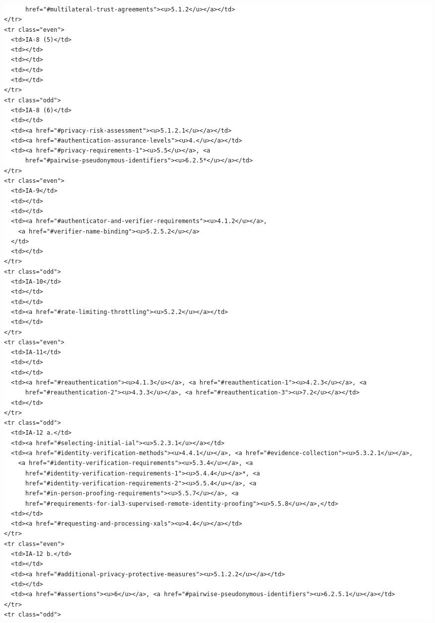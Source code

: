          href="#multilateral-trust-agreements"><u>5.1.2</u></a></td>
    </tr>
    <tr class="even">
      <td>IA-8 (5)</td>
      <td></td>
      <td></td>
      <td></td>
      <td></td>
    </tr>
    <tr class="odd">
      <td>IA-8 (6)</td>
      <td></td>
      <td><a href="#privacy-risk-assessment"><u>5.1.2.1</u></a></td>
      <td><a href="#authentication-assurance-levels"><u>4.</u></a></td>
      <td><a href="#privacy-requirements-1"><u>5.5</u></a>, <a
          href="#pairwise-pseudonymous-identifiers"><u>6.2.5*</u></a></td>
    </tr>
    <tr class="even">
      <td>IA-9</td>
      <td></td>
      <td></td>
      <td><a href="#authenticator-and-verifier-requirements"><u>4.1.2</u></a>,
        <a href="#verifier-name-binding"><u>5.2.5.2</u></a>
      </td>
      <td></td>
    </tr>
    <tr class="odd">
      <td>IA-10</td>
      <td></td>
      <td></td>
      <td><a href="#rate-limiting-throttling"><u>5.2.2</u></a></td>
      <td></td>
    </tr>
    <tr class="even">
      <td>IA-11</td>
      <td></td>
      <td></td>
      <td><a href="#reauthentication"><u>4.1.3</u></a>, <a href="#reauthentication-1"><u>4.2.3</u></a>, <a
          href="#reauthentication-2"><u>4.3.3</u></a>, <a href="#reauthentication-3"><u>7.2</u></a></td>
      <td></td>
    </tr>
    <tr class="odd">
      <td>IA-12 a.</td>
      <td><a href="#selecting-initial-ial"><u>5.2.3.1</u></a></td>
      <td><a href="#identity-verification-methods"><u>4.4.1</u></a>, <a href="#evidence-collection"><u>5.3.2.1</u></a>,
        <a href="#identity-verification-requirements"><u>5.3.4</u></a>, <a
          href="#identity-verification-requirements-1"><u>5.4.4</u></a>*, <a
          href="#identity-verification-requirements-2"><u>5.5.4</u></a>, <a
          href="#in-person-proofing-requirements"><u>5.5.7</u></a>, <a
          href="#requirements-for-ial3-supervised-remote-identity-proofing"><u>5.5.8</u></a>,</td>
      <td></td>
      <td><a href="#requesting-and-processing-xals"><u>4.4</u></a></td>
    </tr>
    <tr class="even">
      <td>IA-12 b.</td>
      <td></td>
      <td><a href="#additional-privacy-protective-measures"><u>5.1.2.2</u></a></td>
      <td></td>
      <td><a href="#assertions"><u>6</u></a>, <a href="#pairwise-pseudonymous-identifiers"><u>6.2.5.1</u></a></td>
    </tr>
    <tr class="odd">